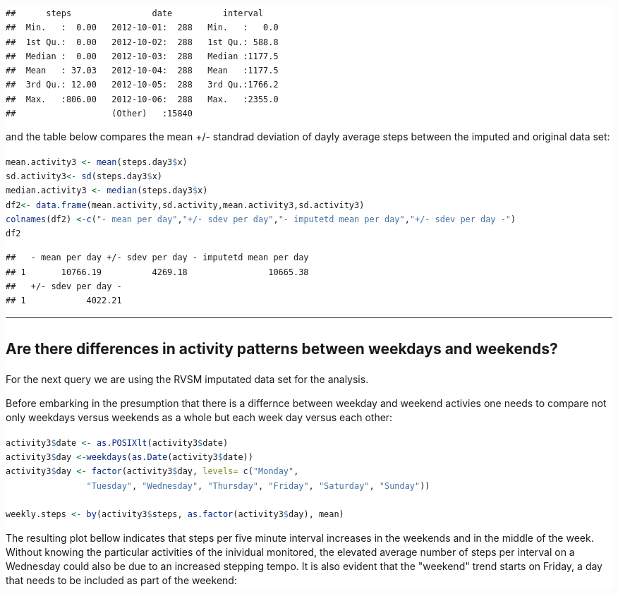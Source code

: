 ```
##      steps                date          interval     
##  Min.   :  0.00   2012-10-01:  288   Min.   :   0.0  
##  1st Qu.:  0.00   2012-10-02:  288   1st Qu.: 588.8  
##  Median :  0.00   2012-10-03:  288   Median :1177.5  
##  Mean   : 37.03   2012-10-04:  288   Mean   :1177.5  
##  3rd Qu.: 12.00   2012-10-05:  288   3rd Qu.:1766.2  
##  Max.   :806.00   2012-10-06:  288   Max.   :2355.0  
##                   (Other)   :15840
```
 and the table below compares the mean +/- standrad deviation of dayly average steps between the imputed and original data set:

```r
mean.activity3 <- mean(steps.day3$x)
sd.activity3<- sd(steps.day3$x)
median.activity3 <- median(steps.day3$x)
df2<- data.frame(mean.activity,sd.activity,mean.activity3,sd.activity3)
colnames(df2) <-c("- mean per day","+/- sdev per day","- imputetd mean per day","+/- sdev per day -")
df2
```

```
##   - mean per day +/- sdev per day - imputetd mean per day
## 1       10766.19          4269.18                10665.38
##   +/- sdev per day -
## 1            4022.21
```

---
## Are there differences in activity patterns between weekdays and weekends?  

For the next query we are using the RVSM imputated data set for the analysis. 

Before embarking in the presumption that there is a differnce between weekday and weekend activies one needs to compare not only weekdays  versus weekends as a whole but each week day versus each other:  

```r
activity3$date <- as.POSIXlt(activity3$date)
activity3$day <-weekdays(as.Date(activity3$date))
activity3$day <- factor(activity3$day, levels= c("Monday", 
                "Tuesday", "Wednesday", "Thursday", "Friday", "Saturday", "Sunday"))

weekly.steps <- by(activity3$steps, as.factor(activity3$day), mean)
```

The resulting plot  bellow indicates that steps per five minute interval increases in the weekends and in the middle of the week. Without knowing the particular activities of the inividual monitored, the elevated average number of steps per interval on a Wednesday could also be due to an increased stepping tempo. It is also evident that the "weekend" trend starts on Friday, a day that needs to be included as part of the weekend:
